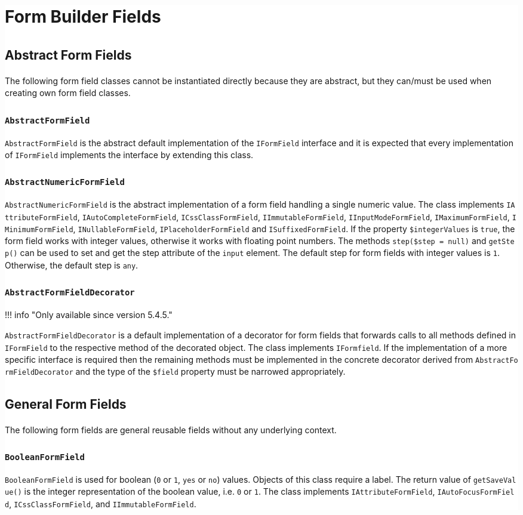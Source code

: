 # Form Builder Fields

## Abstract Form Fields

The following form field classes cannot be instantiated directly because they are abstract, but they can/must be used when creating own form field classes. 


### `AbstractFormField`

`AbstractFormField` is the abstract default implementation of the `IFormField` interface and it is expected that every implementation of `IFormField` implements the interface by extending this class.


### `AbstractNumericFormField`

`AbstractNumericFormField` is the abstract implementation of a form field handling a single numeric value.
The class implements `IAttributeFormField`, `IAutoCompleteFormField`, `ICssClassFormField`, `IImmutableFormField`, `IInputModeFormField`, `IMaximumFormField`, `IMinimumFormField`, `INullableFormField`, `IPlaceholderFormField` and `ISuffixedFormField`.
If the property `$integerValues` is `true`, the form field works with integer values, otherwise it works with floating point numbers.
The methods `step($step = null)` and `getStep()` can be used to set and get the step attribute of the `input` element.
The default step for form fields with integer values is `1`.
Otherwise, the default step is `any`.

### `AbstractFormFieldDecorator`

!!! info "Only available since version 5.4.5."

`AbstractFormFieldDecorator` is a default implementation of a decorator for form fields that forwards calls to all methods defined in `IFormField` to the respective method of the decorated object.
The class implements `IFormfield`.
If the implementation of a more specific interface is required then the remaining methods must be implemented in the concrete decorator derived from `AbstractFormFieldDecorator` and the type of the `$field` property must be narrowed appropriately.

## General Form Fields

The following form fields are general reusable fields without any underlying context.


### `BooleanFormField`

`BooleanFormField` is used for boolean (`0` or `1`, `yes` or `no`) values.
Objects of this class require a label.
The return value of `getSaveValue()` is the integer representation of the boolean value, i.e. `0` or `1`.
The class implements `IAttributeFormField`, `IAutoFocusFormField`, `ICssClassFormField`, and `IImmutableFormField`.
